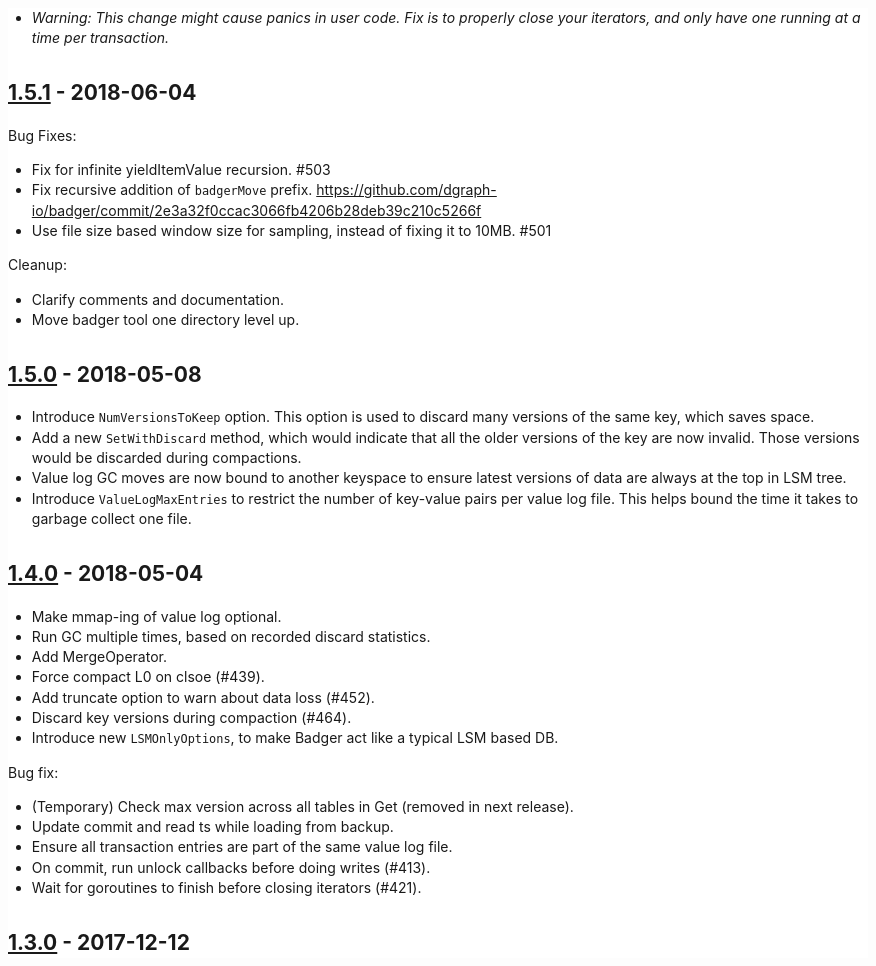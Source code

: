 - *Warning: This change might cause panics in user code. Fix is to properly
  close your iterators, and only have one running at a time per transaction.*

## [1.5.1] - 2018-06-04

Bug Fixes:

- Fix for infinite yieldItemValue recursion. #503
- Fix recursive addition of `badgerMove` prefix.
  https://github.com/dgraph-io/badger/commit/2e3a32f0ccac3066fb4206b28deb39c210c5266f
- Use file size based window size for sampling, instead of fixing it to 10MB.
  \#501

Cleanup:

- Clarify comments and documentation.
- Move badger tool one directory level up.

## [1.5.0] - 2018-05-08

- Introduce `NumVersionsToKeep` option. This option is used to discard many
  versions of the same key, which saves space.
- Add a new `SetWithDiscard` method, which would indicate that all the older
  versions of the key are now invalid. Those versions would be discarded during
  compactions.
- Value log GC moves are now bound to another keyspace to ensure latest versions
  of data are always at the top in LSM tree.
- Introduce `ValueLogMaxEntries` to restrict the number of key-value pairs per
  value log file. This helps bound the time it takes to garbage collect one
  file.

## [1.4.0] - 2018-05-04

- Make mmap-ing of value log optional.
- Run GC multiple times, based on recorded discard statistics.
- Add MergeOperator.
- Force compact L0 on clsoe (#439).
- Add truncate option to warn about data loss (#452).
- Discard key versions during compaction (#464).
- Introduce new `LSMOnlyOptions`, to make Badger act like a typical LSM based
  DB.

Bug fix:

- (Temporary) Check max version across all tables in Get (removed in next
  release).
- Update commit and read ts while loading from backup.
- Ensure all transaction entries are part of the same value log file.
- On commit, run unlock callbacks before doing writes (#413).
- Wait for goroutines to finish before closing iterators (#421).

## [1.3.0] - 2017-12-12


[unreleased]: https://github.com/dgraph-io/badger/compare/v2.2007.2...HEAD
[2.2007.2]: https://github.com/dgraph-io/badger/compare/v2.2007.1...v2.2007.2
[2.2007.1]: https://github.com/dgraph-io/badger/compare/v2.2007.0...v2.2007.1
[2.2007.0]: https://github.com/dgraph-io/badger/compare/v2.0.3...v2.2007.0
[2.0.3]: https://github.com/dgraph-io/badger/compare/v2.0.2...v2.0.3
[2.0.2]: https://github.com/dgraph-io/badger/compare/v2.0.1...v2.0.2
[2.0.1]: https://github.com/dgraph-io/badger/compare/v2.0.0...v2.0.1
[2.0.0]: https://github.com/dgraph-io/badger/compare/v1.6.0...v2.0.0
[1.6.0]: https://github.com/dgraph-io/badger/compare/v1.5.5...v1.6.0
[1.5.5]: https://github.com/dgraph-io/badger/compare/v1.5.3...v1.5.5
[1.5.3]: https://github.com/dgraph-io/badger/compare/v1.5.2...v1.5.3
[1.5.2]: https://github.com/dgraph-io/badger/compare/v1.5.1...v1.5.2
[1.5.1]: https://github.com/dgraph-io/badger/compare/v1.5.0...v1.5.1
[1.5.0]: https://github.com/dgraph-io/badger/compare/v1.4.0...v1.5.0
[1.4.0]: https://github.com/dgraph-io/badger/compare/v1.3.0...v1.4.0
[1.3.0]: https://github.com/dgraph-io/badger/compare/v1.2.0...v1.3.0
[1.2.0]: https://github.com/dgraph-io/badger/compare/v1.1.1...v1.2.0
[1.1.1]: https://github.com/dgraph-io/badger/compare/v1.1.0...v1.1.1
[1.1.0]: https://github.com/dgraph-io/badger/compare/v1.0.1...v1.1.0
[1.0.1]: https://github.com/dgraph-io/badger/compare/v1.0.0...v1.0.1